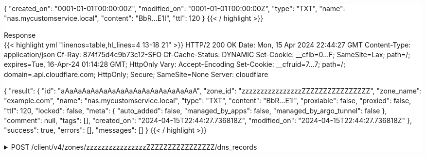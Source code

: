 {
    "created_on": "0001-01-01T00:00:00Z",
    "modified_on": "0001-01-01T00:00:00Z",
    "type": "TXT",
    "name": "nas.mycustomservice.local",
    "content": "BbR...E1I",
    "ttl": 120
}
{{< / highlight >}}
</div>
</div>
                            <div class="diagram__request__subtitle">Response</div>
<div class="code-snippet">
<div class="chroma-linenos">
{{< highlight yml "linenos=table,hl_lines=4 13-18 21" >}}
HTTP/2 200 OK
Date: Mon, 15 Apr 2024 22:44:27 GMT
Content-Type: application/json
Cf-Ray: 874f75d4c9b73c12-SFO
Cf-Cache-Status: DYNAMIC
Set-Cookie: __cflb=0...F; SameSite=Lax; path=/; expires=Tue, 16-Apr-24 01:14:28 GMT; HttpOnly
Vary: Accept-Encoding
Set-Cookie: __cfruid=7...7; path=/; domain=.api.cloudflare.com; HttpOnly; Secure; SameSite=None
Server: cloudflare

{
    "result": {
        "id": "aAaAaAaAaAaAaAaAaAaAaAaAaAaAaAaA",
        "zone_id": "zzzzzzzzzzzzzzzzZZZZZZZZZZZZZZZZ",
        "zone_name": "example.com",
        "name": "nas.mycustomservice.local",
        "type": "TXT",
        "content": "BbR...E1I",
        "proxiable": false,
        "proxied": false,
        "ttl": 120,
        "locked": false,
        "meta": {
            "auto_added": false,
            "managed_by_apps": false,
            "managed_by_argo_tunnel": false
        },
        "comment": null,
        "tags": [],
        "created_on": "2024-04-15T22:44:27.736818Z",
        "modified_on": "2024-04-15T22:44:27.736818Z"
    },
    "success": true,
    "errors": [],
    "messages": []
}
{{< / highlight >}}
</div>
</div>
                        </div>
                    </details>
                </div>
                <div class="diagram__request">
                    <div class="diagram__request__arrow diagram__request__arrow--rtl"></div>
                    <details class="diagram__request__detail">
                        <summary class="diagram__request__detail__title">POST /client/v4/zones/zzzzzzzzzzzzzzzzZZZZZZZZZZZZZZZZ/dns_records</summary>
                        <div class="diagram__request__detail__summary-request-response">
                            <div class="diagram__request__subtitle">Request</div>